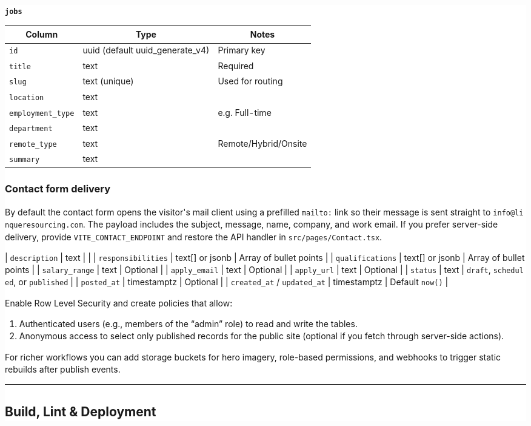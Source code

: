 **`jobs`**

| Column | Type | Notes |
|--------|------|-------|
| `id` | uuid (default uuid_generate_v4) | Primary key |
| `title` | text | Required |
| `slug` | text (unique) | Used for routing |
| `location` | text | |
| `employment_type` | text | e.g. Full-time |
| `department` | text | |
| `remote_type` | text | Remote/Hybrid/Onsite |
| `summary` | text | |

### Contact form delivery

By default the contact form opens the visitor's mail client using a prefilled `mailto:` link so their message is sent straight to `info@linqueresourcing.com`. The payload includes the subject, message, name, company, and work email. If you prefer server-side delivery, provide `VITE_CONTACT_ENDPOINT` and restore the API handler in `src/pages/Contact.tsx`.

| `description` | text | |
| `responsibilities` | text[] or jsonb | Array of bullet points |
| `qualifications` | text[] or jsonb | Array of bullet points |
| `salary_range` | text | Optional |
| `apply_email` | text | Optional |
| `apply_url` | text | Optional |
| `status` | text | `draft`, `scheduled`, or `published` |
| `posted_at` | timestamptz | Optional |
| `created_at` / `updated_at` | timestamptz | Default `now()` |

Enable Row Level Security and create policies that allow:

1. Authenticated users (e.g., members of the “admin” role) to read and write the tables.
2. Anonymous access to select only published records for the public site (optional if you fetch through server-side actions).

For richer workflows you can add storage buckets for hero imagery, role-based permissions, and webhooks to trigger static rebuilds after publish events.

---

## Build, Lint & Deployment
